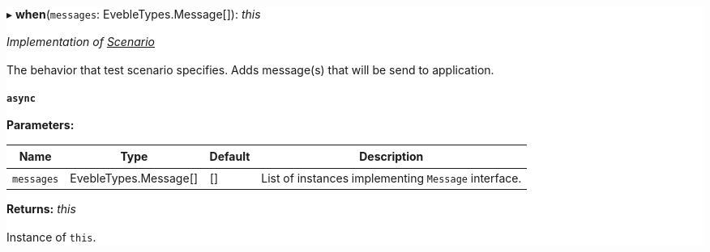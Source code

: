 ▸ **when**(`messages`: EvebleTypes.Message[]): *this*

*Implementation of [Scenario](../interfaces/types.scenario.md)*

The behavior that test scenario specifies. Adds message(s) that will be send
to application.

**`async`** 

**Parameters:**

Name | Type | Default | Description |
------ | ------ | ------ | ------ |
`messages` | EvebleTypes.Message[] | [] | List of instances implementing `Message` interface. |

**Returns:** *this*

Instance of `this`.

